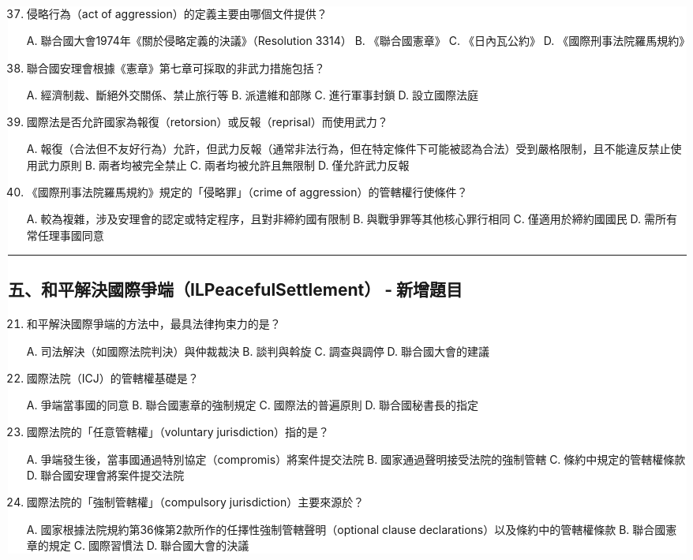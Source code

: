 37. 侵略行為（act of aggression）的定義主要由哪個文件提供？
    
    A. 聯合國大會1974年《關於侵略定義的決議》（Resolution 3314）
    B. 《聯合國憲章》
    C. 《日內瓦公約》
    D. 《國際刑事法院羅馬規約》

38. 聯合國安理會根據《憲章》第七章可採取的非武力措施包括？
    
    A. 經濟制裁、斷絕外交關係、禁止旅行等
    B. 派遣維和部隊
    C. 進行軍事封鎖
    D. 設立國際法庭

39. 國際法是否允許國家為報復（retorsion）或反報（reprisal）而使用武力？
    
    A. 報復（合法但不友好行為）允許，但武力反報（通常非法行為，但在特定條件下可能被認為合法）受到嚴格限制，且不能違反禁止使用武力原則
    B. 兩者均被完全禁止
    C. 兩者均被允許且無限制
    D. 僅允許武力反報

40. 《國際刑事法院羅馬規約》規定的「侵略罪」（crime of aggression）的管轄權行使條件？
    
    A. 較為複雜，涉及安理會的認定或特定程序，且對非締約國有限制
    B. 與戰爭罪等其他核心罪行相同
    C. 僅適用於締約國國民
    D. 需所有常任理事國同意

---

## 五、和平解決國際爭端（ILPeacefulSettlement） - 新增題目

21. 和平解決國際爭端的方法中，最具法律拘束力的是？
    
    A. 司法解決（如國際法院判決）與仲裁裁決
    B. 談判與斡旋
    C. 調查與調停
    D. 聯合國大會的建議

22. 國際法院（ICJ）的管轄權基礎是？
    
    A. 爭端當事國的同意
    B. 聯合國憲章的強制規定
    C. 國際法的普遍原則
    D. 聯合國秘書長的指定

23. 國際法院的「任意管轄權」（voluntary jurisdiction）指的是？
    
    A. 爭端發生後，當事國通過特別協定（compromis）將案件提交法院
    B. 國家通過聲明接受法院的強制管轄
    C. 條約中規定的管轄權條款
    D. 聯合國安理會將案件提交法院

24. 國際法院的「強制管轄權」（compulsory jurisdiction）主要來源於？
    
    A. 國家根據法院規約第36條第2款所作的任擇性強制管轄聲明（optional clause declarations）以及條約中的管轄權條款
    B. 聯合國憲章的規定
    C. 國際習慣法
    D. 聯合國大會的決議
